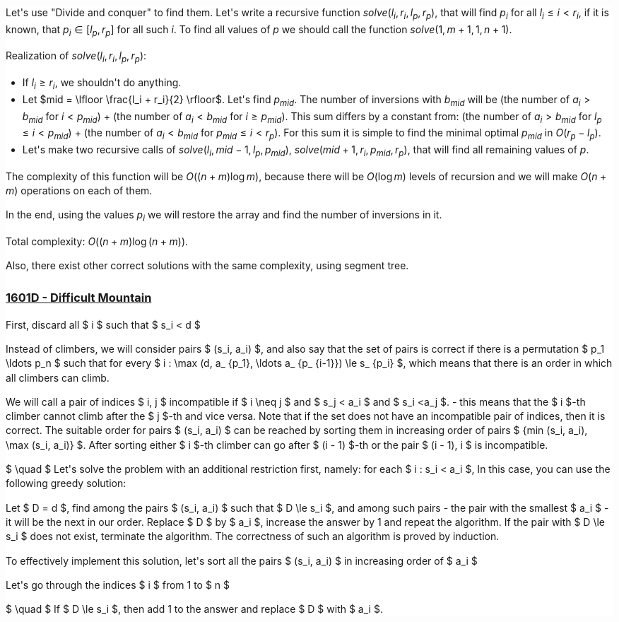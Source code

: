 Let's use "Divide and conquer" to find them. Let's write a recursive function $solve(l_i, r_i, l_p, r_p)$, that will find $p_i$ for all $l_i \leq i < r_i$, if it is known, that $p_i \in [l_p, r_p]$ for all such $i$. To find all values of $p$ we should call the function $solve(1, m + 1, 1, n + 1)$.

Realization of $solve(l_i, r_i, l_p, r_p)$:

* If $l_i \geq r_i$, we shouldn't do anything.
* Let $mid = \lfloor \frac{l_i + r_i}{2} \rfloor$. Let's find $p_{mid}$. The number of inversions with $b_{mid}$ will be (the number of $a_i > b_{mid}$ for $i < p_{mid}$) + (the number of $a_i < b_{mid}$ for $i \geq p_{mid}$). This sum differs by a constant from: (the number of $a_i > b_{mid}$ for $l_p \leq i < p_{mid}$) + (the number of $a_i < b_{mid}$ for $p_{mid} \leq i < r_p$). For this sum it is simple to find the minimal optimal $p_{mid}$ in $O(r_p - l_p)$.
* Let's make two recursive calls of $solve(l_i, mid - 1, l_p, p_{mid})$, $solve(mid + 1, r_i, p_{mid}, r_p)$, that will find all remaining values of $p$.

The complexity of this function will be $O((n+m)\log{m})$, because there will be $O(\log{m})$ levels of recursion and we will make $O(n+m)$ operations on each of them.

In the end, using the values $p_i$ we will restore the array and find the number of inversions in it.

Total complexity: $O((n+m)\log{(n+m)})$.

Also, there exist other correct solutions with the same complexity, using segment tree.

 
### [1601D - Difficult Mountain](../problems/D._Difficult_Mountain.md "Codeforces Round 751 (Div. 1)")

First, discard all $ i $ such that $ s_i < d $

Instead of climbers, we will consider pairs $ (s_i, a_i) $, and also say that the set of pairs is correct if there is a permutation $ p_1 \ldots p_n $ such that for every $ i : \max (d, a_ {p_1}, \ldots a_ {p_ {i-1}}) \le s_ {p_i} $, which means that there is an order in which all climbers can climb.

We will call a pair of indices $ i, j $ incompatible if $ i \neq j $ and $ s_j < a_i $ and $ s_i <a_j $. - this means that the $ i $-th climber cannot climb after the $ j $-th and vice versa. Note that if the set does not have an incompatible pair of indices, then it is correct. The suitable order for pairs $ (s_i, a_i) $ can be reached by sorting them in increasing order of pairs $ {min (s_i, a_i), \max (s_i, a_i)} $. After sorting either $ i $-th climber can go after $ (i - 1) $-th or the pair $ (i - 1), i $ is incompatible.

$ \quad $ Let's solve the problem with an additional restriction first, namely: for each $ i : s_i < a_i $, In this case, you can use the following greedy solution:

Let $ D = d $, find among the pairs $ (s_i, a_i) $ such that $ D \le s_i $, and among such pairs - the pair with the smallest $ a_i $ - it will be the next in our order. Replace $ D $ by $ a_i $, increase the answer by 1 and repeat the algorithm. If the pair with $ D \le s_i $ does not exist, terminate the algorithm. The correctness of such an algorithm is proved by induction.

To effectively implement this solution, let's sort all the pairs $ (s_i, a_i) $ in increasing order of $ a_i $

Let's go through the indices $ i $ from 1 to $ n $

$ \quad $ If $ D \le s_i $, then add 1 to the answer and replace $ D $ with $ a_i $.
